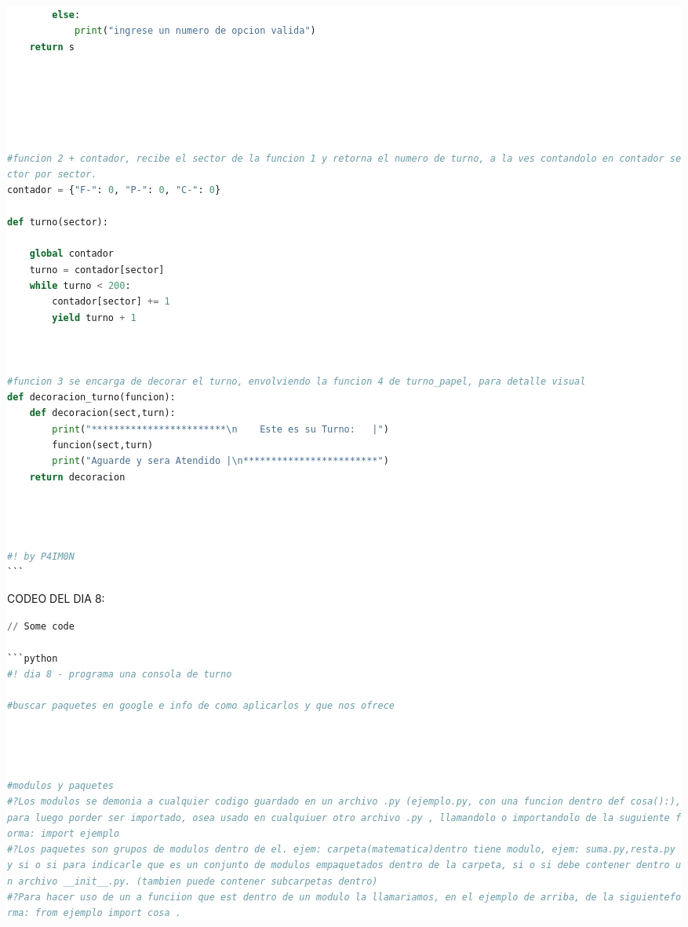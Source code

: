 ````python
        else:
            print("ingrese un numero de opcion valida")       
    return s
            





#funcion 2 + contador, recibe el sector de la funcion 1 y retorna el numero de turno, a la ves contandolo en contador sector por sector.
contador = {"F-": 0, "P-": 0, "C-": 0}

def turno(sector):
    
    global contador
    turno = contador[sector]
    while turno < 200:
        contador[sector] += 1
        yield turno + 1
        
        

#funcion 3 se encarga de decorar el turno, envolviendo la funcion 4 de turno_papel, para detalle visual   
def decoracion_turno(funcion):
    def decoracion(sect,turn):
        print("************************\n    Este es su Turno:   |")
        funcion(sect,turn)
        print("Aguarde y sera Atendido |\n************************")      
    return decoracion    




#! by P4IM0N
```
````

CODEO DEL DIA 8:

````python
// Some code

```python
#! dia 8 - programa una consola de turno 

#buscar paquetes en google e info de como aplicarlos y que nos ofrece




#modulos y paquetes
#?Los modulos se demonia a cualquier codigo guardado en un archivo .py (ejemplo.py, con una funcion dentro def cosa():),para luego porder ser importado, osea usado en cualquiuer otro archivo .py , llamandolo o importandolo de la suguiente forma: import ejemplo
#?Los paquetes son grupos de modulos dentro de el. ejem: carpeta(matematica)dentro tiene modulo, ejem: suma.py,resta.py y si o si para indicarle que es un conjunto de modulos empaquetados dentro de la carpeta, si o si debe contener dentro un archivo __init__.py. (tambien puede contener subcarpetas dentro)
#?Para hacer uso de un a funciion que est dentro de un modulo la llamariamos, en el ejemplo de arriba, de la siguienteforma: from ejemplo import cosa .  


````